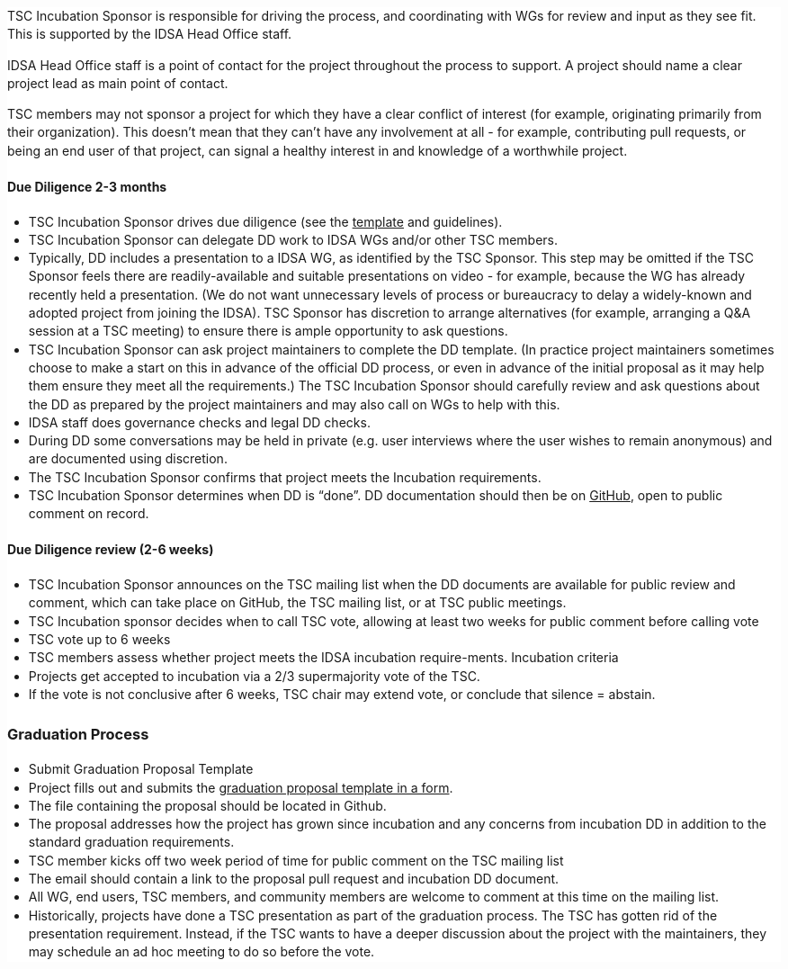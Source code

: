 TSC Incubation Sponsor is responsible for driving the process, and coordinating with WGs for review and input as they see fit. This is supported by the IDSA Head Office staff. 

IDSA Head Office staff is a point of contact for the project throughout the process to support. A project should name a clear project lead as main point of contact. 

TSC members may not sponsor a project for which they have a clear conflict of interest (for example, originating primarily from their organization). This doesn’t mean that they can’t have any involvement at all - for example, contributing pull requests, or being an end user of that project, can signal a healthy interest in and knowledge of a worthwhile project.

#### Due Diligence 2-3 months

- TSC Incubation Sponsor drives due diligence (see the [template](./due_diligence_reports/Due_Diligence_Project_Review_Template.md) and guidelines).
- TSC Incubation Sponsor can delegate DD work to IDSA WGs and/or other TSC members.
- Typically, DD includes a presentation to a IDSA WG, as identified by the TSC Sponsor. This step may be omitted if the TSC Sponsor feels there are readily-available and suitable presentations on video - for example, because the WG has already recently held a presentation. (We do not want unnecessary levels of process or bureaucracy to delay a widely-known and adopted project from joining the IDSA). TSC Sponsor has discretion to arrange alternatives (for example, arranging a Q&A session at a TSC meeting) to ensure there is ample opportunity to ask questions.
- TSC Incubation Sponsor can ask project maintainers to complete the DD template. (In practice project maintainers sometimes choose to make a start on this in advance of the official DD process, or even in advance of the initial proposal as it may help them ensure they meet all the requirements.) The TSC Incubation Sponsor should carefully review and ask questions about the DD as prepared by the project maintainers and may also call on WGs to help with this.
- IDSA staff does governance checks and legal DD checks.
- During DD some conversations may be held in private (e.g. user interviews where the user wishes to remain anonymous) and are documented using discretion.
- The TSC Incubation Sponsor confirms that project meets the Incubation requirements.
- TSC Incubation Sponsor determines when DD is “done”. DD documentation should then be on [GitHub](/due_diligence_reports/README.md), open to public comment on record.

#### Due Diligence review (2-6 weeks)
- TSC Incubation Sponsor announces on the TSC mailing list when the DD documents are available for public review and comment, which can take place on GitHub, the TSC mailing list, or at TSC public meetings.
- TSC Incubation sponsor decides when to call TSC vote, allowing at least two weeks for public comment before calling vote
- TSC vote up to 6 weeks
- TSC members assess whether project meets the IDSA incubation require-ments. Incubation criteria
- Projects get accepted to incubation via a 2/3 supermajority vote of the TSC.
- If the vote is not conclusive after 6 weeks, TSC chair may extend vote, or conclude that silence = abstain.

### Graduation Process
- Submit Graduation Proposal Template
- Project fills out and submits the [graduation proposal template in a form](https://internationaldataspaces.org/graduation-application/).
- The file containing the proposal should be located in Github.
- The proposal addresses how the project has grown since incubation and any concerns from incubation DD in addition to the standard graduation requirements.
- TSC member kicks off two week period of time for public comment on the TSC mailing list
- The email should contain a link to the proposal pull request and incubation DD document.
- All WG, end users, TSC members, and community members are welcome to comment at this time on the mailing list.
- Historically, projects have done a TSC presentation as part of the graduation process. The TSC has gotten rid of the presentation requirement. Instead, if the TSC wants to have a deeper discussion about the project with the maintainers, they may schedule an ad hoc meeting to do so before the vote.
